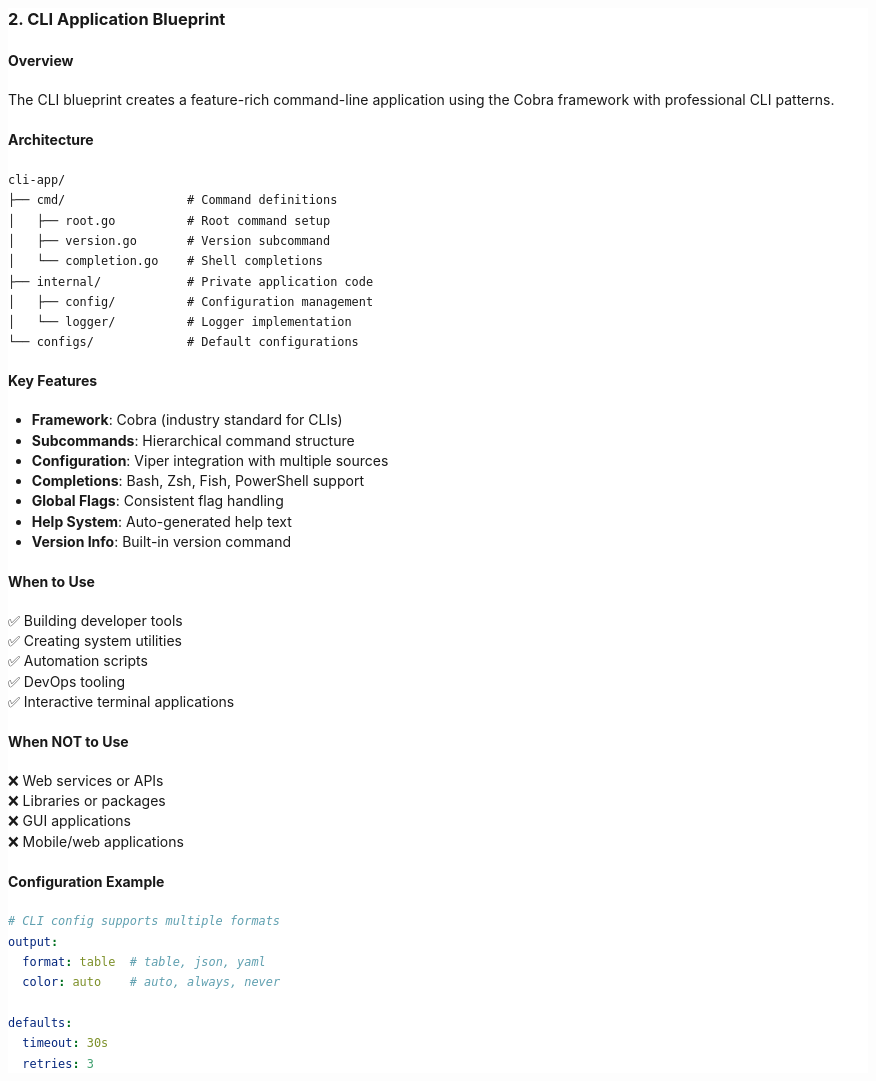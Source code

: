 ### 2. CLI Application Blueprint

#### Overview
The CLI blueprint creates a feature-rich command-line application using the Cobra framework with professional CLI patterns.

#### Architecture
```
cli-app/
├── cmd/                 # Command definitions
│   ├── root.go          # Root command setup
│   ├── version.go       # Version subcommand
│   └── completion.go    # Shell completions
├── internal/            # Private application code
│   ├── config/          # Configuration management
│   └── logger/          # Logger implementation
└── configs/             # Default configurations
```

#### Key Features
- **Framework**: Cobra (industry standard for CLIs)
- **Subcommands**: Hierarchical command structure
- **Configuration**: Viper integration with multiple sources
- **Completions**: Bash, Zsh, Fish, PowerShell support
- **Global Flags**: Consistent flag handling
- **Help System**: Auto-generated help text
- **Version Info**: Built-in version command

#### When to Use
✅ Building developer tools  
✅ Creating system utilities  
✅ Automation scripts  
✅ DevOps tooling  
✅ Interactive terminal applications  

#### When NOT to Use
❌ Web services or APIs  
❌ Libraries or packages  
❌ GUI applications  
❌ Mobile/web applications  

#### Configuration Example
```yaml
# CLI config supports multiple formats
output:
  format: table  # table, json, yaml
  color: auto    # auto, always, never
  
defaults:
  timeout: 30s
  retries: 3
```
